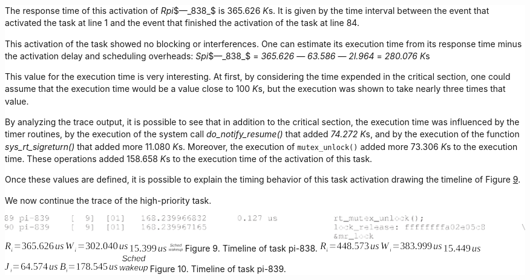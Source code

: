 The response time of this activation of _R$pi$_$—_838_$ is 365.626 *K*s. It is given by the time interval between the event that activated the task at line 1 and the event that finished the activation of the task at line 84.

This activation of the task showed no blocking or interferences. One can estimate its execution time from its response time minus the activation delay and scheduling overheads: _S$pi$_$—_838_$ = _365.626_ — _63.586_ — _2l.964_ = *280.076 K*s

This value for the execution time is very interesting. At first, by considering the time expended in the critical section, one could assume that the execution time would be a value close to 100 *K*s, but the execution was shown to take nearly three times that value.

By analyzing the trace output, it is possible to see that in addition to the critical section, the execution time was influenced by the timer routines, by the execution of the system call _do_notify_resume()_ that added *74.272 K*s, and by the execution of the function _sys_rt_sigreturn()_ that added more 11.080 *K*s. Moreover, the execution of `mutex_unlock()` added more 73.306 *K*s to the execution time. These operations added 158.658 *K*s to the execution time of the activation of this task.

Once these values are defined, it is possible to explain the timing behavior of this task activation drawing the timeline of Figure [9](#_bookmark21).

We now continue the trace of the high-priority task.

![](./media/image148.png)
![](./media/image150.png)
![](./media/image151.png)
![](./media/image152.png)
<img src="./media/image160.png" style="width:0.2388in;height:0.14583in" />
Figure 9. Timeline of task pi-838.
![](./media/image161.png)
![](./media/image162.png)
![](./media/image163.png)
![](./media/image168.png)
![](./media/image169.png)
![](./media/image171.png)
Figure 10. <span id="_bookmark22" class="anchor"></span>Timeline of task pi-839.
